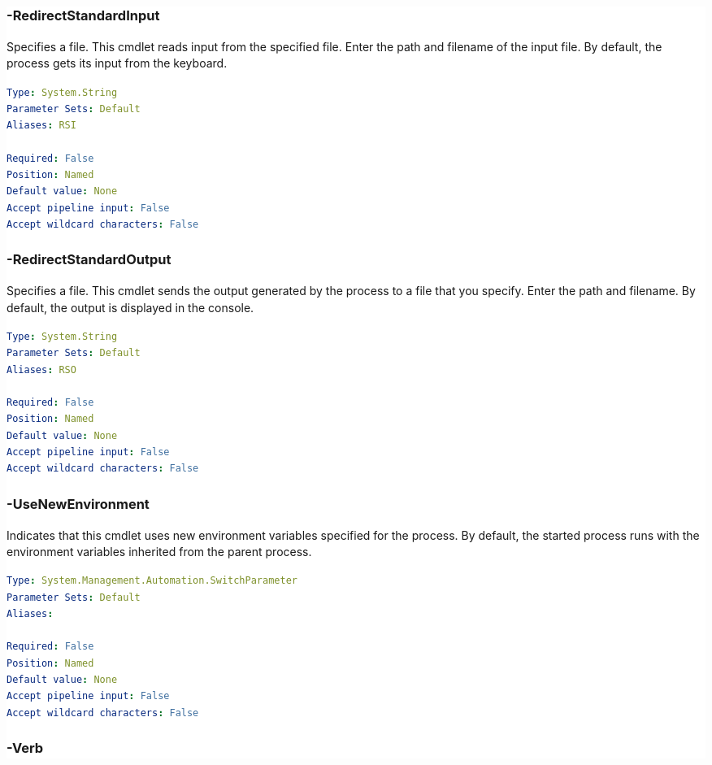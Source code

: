 ### -RedirectStandardInput

Specifies a file. This cmdlet reads input from the specified file. Enter the path and filename of
the input file. By default, the process gets its input from the keyboard.

```yaml
Type: System.String
Parameter Sets: Default
Aliases: RSI

Required: False
Position: Named
Default value: None
Accept pipeline input: False
Accept wildcard characters: False
```

### -RedirectStandardOutput

Specifies a file. This cmdlet sends the output generated by the process to a file that you specify.
Enter the path and filename. By default, the output is displayed in the console.

```yaml
Type: System.String
Parameter Sets: Default
Aliases: RSO

Required: False
Position: Named
Default value: None
Accept pipeline input: False
Accept wildcard characters: False
```

### -UseNewEnvironment

Indicates that this cmdlet uses new environment variables specified for the process. By default, the
started process runs with the environment variables inherited from the parent process.

```yaml
Type: System.Management.Automation.SwitchParameter
Parameter Sets: Default
Aliases:

Required: False
Position: Named
Default value: None
Accept pipeline input: False
Accept wildcard characters: False
```

### -Verb
